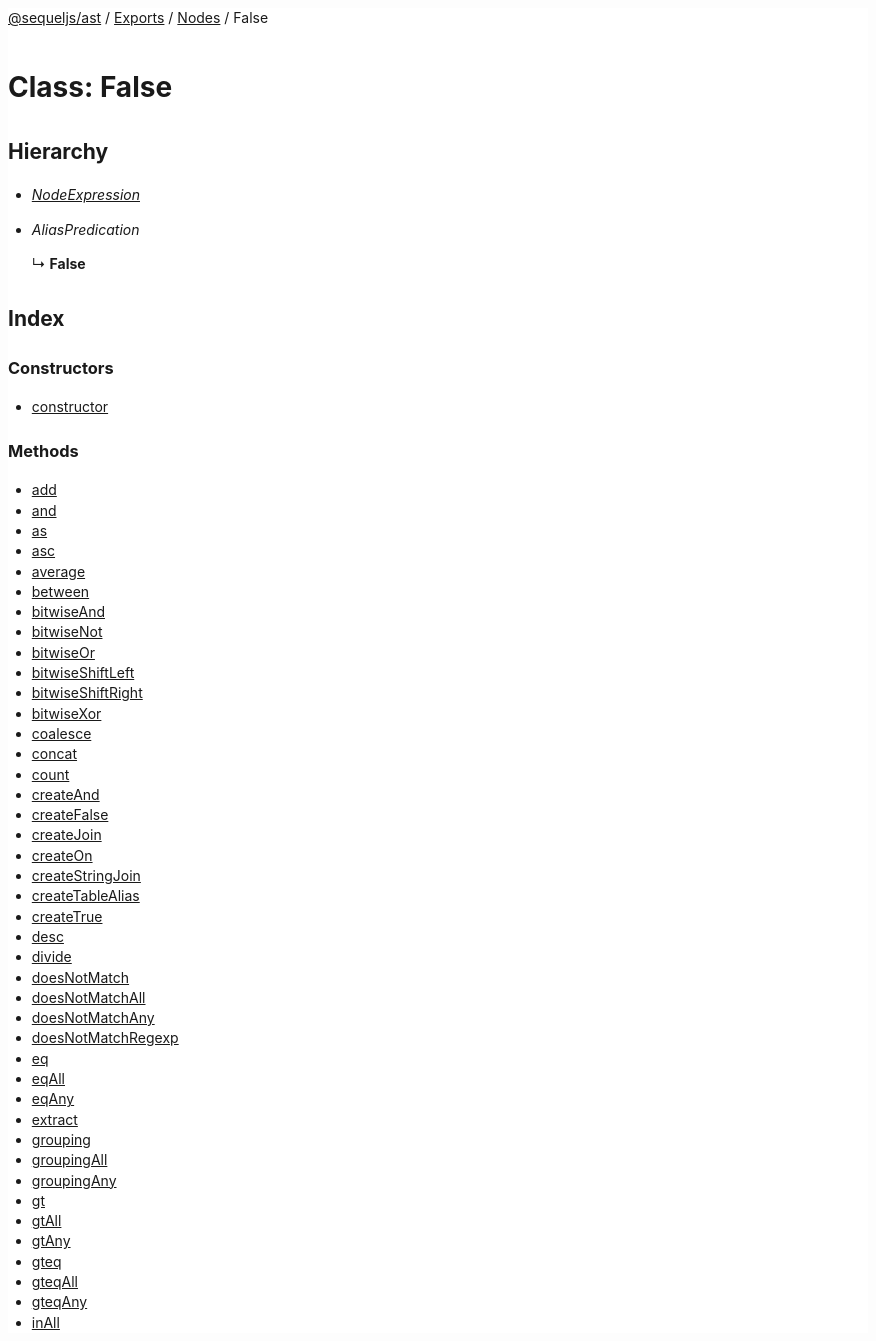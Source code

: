 [@sequeljs/ast](../README.md) / [Exports](../modules.md) /
[Nodes](../modules/nodes.md) / False

# Class: False

## Hierarchy

- [_NodeExpression_](nodes.nodeexpression.md)

- _AliasPredication_

  ↳ **False**

## Index

### Constructors

- [constructor](nodes.false.md#constructor)

### Methods

- [add](nodes.false.md#add)
- [and](nodes.false.md#and)
- [as](nodes.false.md#as)
- [asc](nodes.false.md#asc)
- [average](nodes.false.md#average)
- [between](nodes.false.md#between)
- [bitwiseAnd](nodes.false.md#bitwiseand)
- [bitwiseNot](nodes.false.md#bitwisenot)
- [bitwiseOr](nodes.false.md#bitwiseor)
- [bitwiseShiftLeft](nodes.false.md#bitwiseshiftleft)
- [bitwiseShiftRight](nodes.false.md#bitwiseshiftright)
- [bitwiseXor](nodes.false.md#bitwisexor)
- [coalesce](nodes.false.md#coalesce)
- [concat](nodes.false.md#concat)
- [count](nodes.false.md#count)
- [createAnd](nodes.false.md#createand)
- [createFalse](nodes.false.md#createfalse)
- [createJoin](nodes.false.md#createjoin)
- [createOn](nodes.false.md#createon)
- [createStringJoin](nodes.false.md#createstringjoin)
- [createTableAlias](nodes.false.md#createtablealias)
- [createTrue](nodes.false.md#createtrue)
- [desc](nodes.false.md#desc)
- [divide](nodes.false.md#divide)
- [doesNotMatch](nodes.false.md#doesnotmatch)
- [doesNotMatchAll](nodes.false.md#doesnotmatchall)
- [doesNotMatchAny](nodes.false.md#doesnotmatchany)
- [doesNotMatchRegexp](nodes.false.md#doesnotmatchregexp)
- [eq](nodes.false.md#eq)
- [eqAll](nodes.false.md#eqall)
- [eqAny](nodes.false.md#eqany)
- [extract](nodes.false.md#extract)
- [grouping](nodes.false.md#grouping)
- [groupingAll](nodes.false.md#groupingall)
- [groupingAny](nodes.false.md#groupingany)
- [gt](nodes.false.md#gt)
- [gtAll](nodes.false.md#gtall)
- [gtAny](nodes.false.md#gtany)
- [gteq](nodes.false.md#gteq)
- [gteqAll](nodes.false.md#gteqall)
- [gteqAny](nodes.false.md#gteqany)
- [inAll](nodes.false.md#inall)